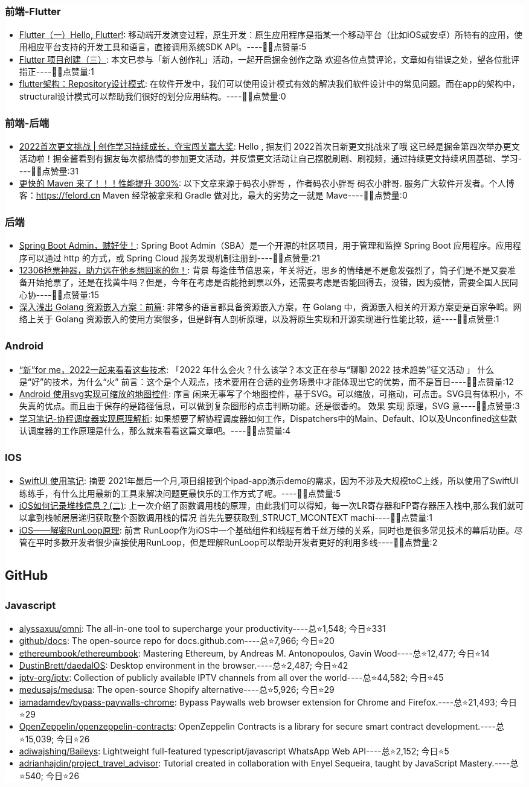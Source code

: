 ### 前端-Flutter 
- [Flutter（一）Hello, Flutter!](https://juejin.cn/post/7052902682285047821): 移动端开发演变过程，原生开发：原生应用程序是指某一个移动平台（比如iOS或安卓）所特有的应用，使用相应平台支持的开发工具和语言，直接调用系统SDK API。----👍🏻点赞量:5 
- [Flutter 项目创建（三）](https://juejin.cn/post/7053445662330863647): 本文已参与「新人创作礼」活动，一起开启掘金创作之路 欢迎各位点赞评论，文章如有错误之处，望各位批评指正----👍🏻点赞量:1 
- [flutter架构：Repository设计模式](https://juejin.cn/post/7053426006312845325): 在软件开发中，我们可以使用设计模式有效的解决我们软件设计中的常见问题。而在app的架构中，structural设计模式可以帮助我们很好的划分应用结构。----👍🏻点赞量:0 

### 前端-后端 
- [2022首次更文挑战 | 创作学习持续成长，夺宝闯关赢大奖](https://juejin.cn/post/7052884569032392740): Hello , 掘友们 2022首次日新更文挑战来了哦 这已经是掘金第四次举办更文活动啦！掘金酱看到有掘友每次都热情的参加更文活动，并反馈更文活动让自己摆脱刷剧、刷视频，通过持续更文持续巩固基础、学习----👍🏻点赞量:31 
- [更快的 Maven 来了！！！性能提升 300%](https://juejin.cn/post/7052968553653207053): 以下文章来源于码农小胖哥 ，作者码农小胖哥 码农小胖哥. 服务广大软件开发者。个人博客：https://felord.cn Maven 经常被拿来和 Gradle 做对比，最大的劣势之一就是 Mave----👍🏻点赞量:0 

### 后端 
- [Spring Boot Admin，贼好使！](https://juejin.cn/post/7052857798530433031): Spring Boot Admin（SBA）是一个开源的社区项目，用于管理和监控 Spring Boot 应用程序。应用程序可以通过 http 的方式，或 Spring Cloud 服务发现机制注册到----👍🏻点赞量:21 
- [12306抢票神器，助力远在他乡想回家的你！](https://juejin.cn/post/7052988628309377061): 背景 每逢佳节倍思亲，年关将近，思乡的情绪是不是愈发强烈了，筒子们是不是又要准备开始抢票了，还是在找黄牛吗？但是，今年在考虑是否能抢到票以外，还需要考虑是否能回得去，没错，因为疫情，需要全国人民同心协----👍🏻点赞量:15 
- [深入浅出 Golang 资源嵌入方案：前篇](https://juejin.cn/post/7053352360730427406): 非常多的语言都具备资源嵌入方案，在 Golang 中，资源嵌入相关的开源方案更是百家争鸣。网络上关于 Golang 资源嵌入的使用方案很多，但是鲜有人剖析原理，以及将原生实现和开源实现进行性能比较，适----👍🏻点赞量:1 

### Android 
- [“新”for me，2022一起来看看这些技术](https://juejin.cn/post/7053404649197895711): 「2022 年什么会火？什么该学？本文正在参与“聊聊 2022 技术趋势”征文活动 」 什么是“好”的技术，为什么“火” 前言：这个是个人观点，技术要用在合适的业务场景中才能体现出它的优势，而不是盲目----👍🏻点赞量:12 
- [Android 使用svg实现可缩放的地图控件](https://juejin.cn/post/7052987897724551182): 序言 闲来无事写了个地图控件，基于SVG。可以缩放，可拖动，可点击。SVG具有体积小，不失真的优点。而且由于保存的是路径信息，可以做到复杂图形的点击判断功能。还是很香的。 效果 实现 原理，SVG 意----👍🏻点赞量:3 
- [学习笔记-协程调度器实现原理解析](https://juejin.cn/post/7052526936769167367): 如果想要了解协程调度器如何工作，Dispatchers中的Main、Default、IO以及Unconfined这些默认调度器的工作原理是什么，那么就来看看这篇文章吧。----👍🏻点赞量:4 

### IOS 
- [SwiftUI 使用笔记](https://juejin.cn/post/7052897375588712462): 摘要 2021年最后一个月,项目组接到个ipad-app演示demo的需求，因为不涉及大规模toC上线，所以使用了SwiftUI练练手，有什么比用最新的工具来解决问题更最快乐的工作方式了呢。----👍🏻点赞量:5 
- [iOS如何记录堆栈信息？(二)](https://juejin.cn/post/7052712362180083749): 上一次介绍了函数调用栈的原理，由此我们可以得知，每一次LR寄存器和FP寄存器压入栈中,那么我们就可以拿到栈帧层层递归获取整个函数调用栈的情况 首先先要获取到_STRUCT_MCONTEXT machi----👍🏻点赞量:1 
- [iOS——解密RunLoop原理](https://juejin.cn/post/7053328956207923231): 前言 RunLoop作为iOS中一个基础组件和线程有着千丝万缕的关系，同时也是很多常见技术的幕后功臣。尽管在平时多数开发者很少直接使用RunLoop，但是理解RunLoop可以帮助开发者更好的利用多线----👍🏻点赞量:2 


## GitHub 
### Javascript 
- [alyssaxuu/omni](https://github.com/alyssaxuu/omni): The all-in-one tool to supercharge your productivity----总⭐️1,548; 今日⭐️331 
- [github/docs](https://github.com/github/docs): The open-source repo for docs.github.com----总⭐️7,966; 今日⭐️20 
- [ethereumbook/ethereumbook](https://github.com/ethereumbook/ethereumbook): Mastering Ethereum, by Andreas M. Antonopoulos, Gavin Wood----总⭐️12,477; 今日⭐️14 
- [DustinBrett/daedalOS](https://github.com/DustinBrett/daedalOS): Desktop environment in the browser.----总⭐️2,487; 今日⭐️42 
- [iptv-org/iptv](https://github.com/iptv-org/iptv): Collection of publicly available IPTV channels from all over the world----总⭐️44,582; 今日⭐️45 
- [medusajs/medusa](https://github.com/medusajs/medusa): The open-source Shopify alternative----总⭐️5,926; 今日⭐️29 
- [iamadamdev/bypass-paywalls-chrome](https://github.com/iamadamdev/bypass-paywalls-chrome): Bypass Paywalls web browser extension for Chrome and Firefox.----总⭐️21,493; 今日⭐️29 
- [OpenZeppelin/openzeppelin-contracts](https://github.com/OpenZeppelin/openzeppelin-contracts): OpenZeppelin Contracts is a library for secure smart contract development.----总⭐️15,039; 今日⭐️26 
- [adiwajshing/Baileys](https://github.com/adiwajshing/Baileys): Lightweight full-featured typescript/javascript WhatsApp Web API----总⭐️2,152; 今日⭐️5 
- [adrianhajdin/project_travel_advisor](https://github.com/adrianhajdin/project_travel_advisor): Tutorial created in collaboration with Enyel Sequeira, taught by JavaScript Mastery.----总⭐️540; 今日⭐️26 
